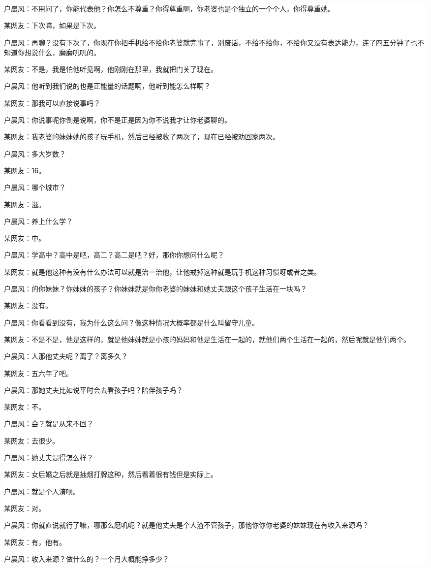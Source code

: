 户晨风：不用问了，你能代表他？你怎么不尊重？你得尊重啊，你老婆也是个独立的一个个人，你得尊重她。

某网友：下次嘛，如果是下次。

户晨风：再聊？没有下次了，你现在你把手机给不给你老婆就完事了，别废话，不给不给你，不给你又没有表达能力，连了四五分钟了也不知道你想说什么，磨磨叽叽的。

某网友：不是，我是怕他听见啊，他刚刚在那里，我就把门关了现在。

户晨风：他听到我们说的也是正能量的话题啊，他听到能怎么样啊？

某网友：那我可以直接说事吗？

户晨风：你说事呢你倒是说啊，你不是正是因为你不说我才让你老婆聊的。

某网友：我老婆的妹妹她的孩子玩手机，然后已经被收了两次了，现在已经被劝回家两次。

户晨风：多大岁数？

某网友：16。

户晨风：哪个城市？

某网友：滋。

户晨风：养上什么学？

某网友：中。

户晨风：学高中？高中是吧，高二？高二是吧？好，那你你想问什么呢？

某网友：就是他这种有没有什么办法可以就是治一治他，让他戒掉这种就是玩手机这种习惯呀或者之类。

户晨风：的你妹妹？你妹妹的孩子？你妹妹就是你你老婆的妹妹和她丈夫跟这个孩子生活在一块吗？

某网友：没有。

户晨风：你看看到没有，我为什么这么问？像这种情况大概率都是什么叫留守儿童。

某网友：不是不是，他是这样的，就是他妹妹就是小孩的妈妈和他是生活在一起的，就他们两个生活在一起的，然后呢就是他们两个。

户晨风：人那他丈夫呢？离了？离多久？

某网友：五六年了吧。

户晨风：那她丈夫比如说平时会去看孩子吗？陪伴孩子吗？

某网友：不。

户晨风：会？就是从来不回？

某网友：去很少。

户晨风：她丈夫混得怎么样？

某网友：女后婚之后就是抽烟打牌这种，然后看着很有钱但是实际上。

户晨风：就是个人渣呗。

某网友：对。

户晨风：你就直说就行了嘛，哪那么磨叽呢？就是他丈夫是个人渣不管孩子，那他你你你老婆的妹妹现在有收入来源吗？

某网友：有，他有。

户晨风：收入来源？做什么的？一个月大概能挣多少？
